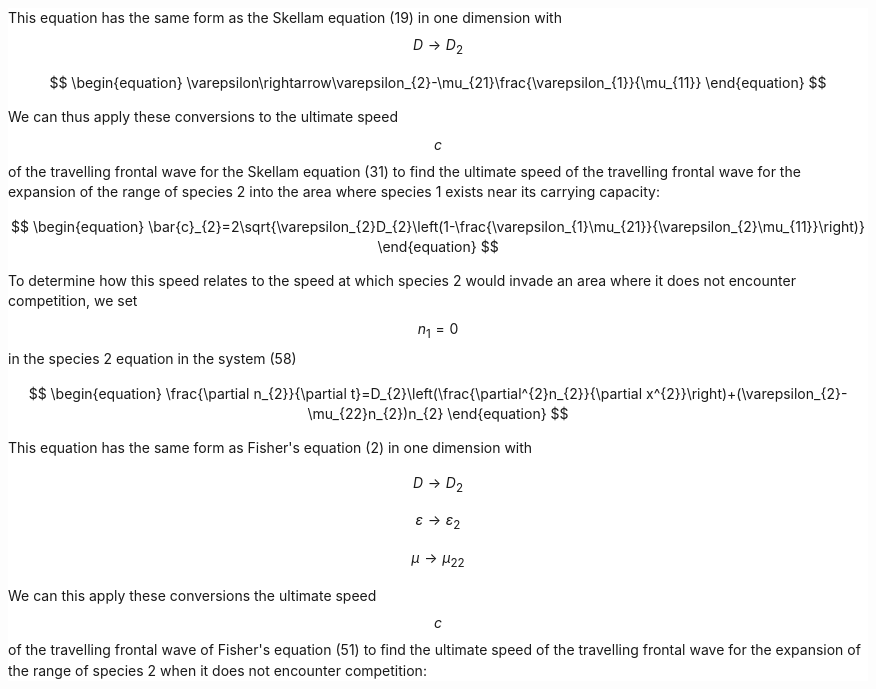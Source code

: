 This equation has the same form as the Skellam equation (19) in one
dimension with
$$
D\rightarrow D_{2}
$$

$$
\begin{equation}
\varepsilon\rightarrow\varepsilon_{2}-\mu_{21}\frac{\varepsilon_{1}}{\mu_{11}}
\end{equation}
$$

We can thus apply these conversions to the ultimate speed $$c$$ of
the travelling frontal wave for the Skellam equation (31) to find
the ultimate speed of the travelling frontal wave for the expansion
of the range of species 2 into the area where species 1 exists near
its carrying capacity:

$$
\begin{equation}
\bar{c}_{2}=2\sqrt{\varepsilon_{2}D_{2}\left(1-\frac{\varepsilon_{1}\mu_{21}}{\varepsilon_{2}\mu_{11}}\right)}
\end{equation}
$$

To determine how this speed relates to the speed at which species
2 would invade an area where it does not encounter competition, we
set $$n_{1}=0$$ in the species 2 equation in the system (58)

$$
\begin{equation}
\frac{\partial n_{2}}{\partial t}=D_{2}\left(\frac{\partial^{2}n_{2}}{\partial x^{2}}\right)+(\varepsilon_{2}-\mu_{22}n_{2})n_{2}
\end{equation}
$$

This equation has the same form as Fisher's equation (2) in one dimension
with

$$
D\rightarrow D_{2}
$$

$$
\varepsilon\rightarrow\varepsilon_{2}
$$

$$
\begin{equation}
\mu\rightarrow\mu_{22}
\end{equation}
$$

We can this apply these conversions the ultimate speed $$c$$ of the
travelling frontal wave of Fisher's equation (51) to find the ultimate
speed of the travelling frontal wave for the expansion of the range
of species 2 when it does not encounter competition:
